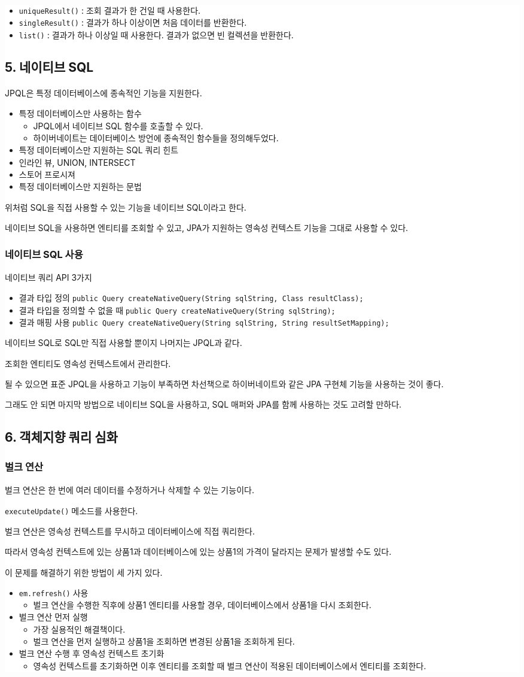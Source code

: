 - `uniqueResult()` : 조회 결과가 한 건일 때 사용한다.
- `singleResult()` : 결과가 하나 이상이면 처음 데이터를 반환한다.
- `list()` : 결과가 하나 이상일 때 사용한다. 결과가 없으면 빈 컬렉션을 반환한다.

## 5. 네이티브 SQL

JPQL은 특정 데이터베이스에 종속적인 기능을 지원한다.

- 특정 데이터베이스만 사용하는 함수
  - JPQL에서 네이티브 SQL 함수를 호출할 수 있다.
  - 하이버네이트는 데이터베이스 방언에 종속적인 함수들을 정의해두었다.
- 특정 데이터베이스만 지원하는 SQL 쿼리 힌트
- 인라인 뷰, UNION, INTERSECT
- 스토어 프로시져
- 특정 데이터베이스만 지원하는 문법

위처럼 SQL을 직접 사용할 수 있는 기능을 네이티브 SQL이라고 한다.

네이티브 SQL을 사용하면 엔티티를 조회할 수 있고, JPA가 지원하는 영속성 컨텍스트 기능을 그대로 사용할 수 있다.

### 네이티브 SQL 사용

네이티브 쿼리 API 3가지

- 결과 타입 정의
  `public Query createNativeQuery(String sqlString, Class resultClass);`
- 결과 타입을 정의할 수 없을 때
  `public Query createNativeQuery(String sqlString);`
- 결과 매핑 사용
  `public Query createNativeQuery(String sqlString, String resultSetMapping);`

네이티브 SQL로 SQL만 직접 사용할 뿐이지 나머지는 JPQL과 같다.

조회한 엔티티도 영속성 컨텍스트에서 관리한다.

될 수 있으면 표준 JPQL을 사용하고 기능이 부족하면 차선책으로 하이버네이트와 같은 JPA 구현체 기능을 사용하는 것이 좋다.

그래도 안 되면 마지막 방법으로 네이티브 SQL을 사용하고, SQL 매퍼와 JPA를 함께 사용하는 것도 고려할 만하다.

## 6. 객체지향 쿼리 심화

### 벌크 연산

벌크 연산은 한 번에 여러 데이터를 수정하거나 삭제할 수 있는 기능이다.

`executeUpdate()` 메소드를 사용한다.

벌크 연산은 영속성 컨텍스트를 무시하고 데이터베이스에 직접 쿼리한다.

따라서 영속성 컨텍스트에 있는 상품1과 데이터베이스에 있는 상품1의 가격이 달라지는 문제가 발생할 수도 있다.

이 문제를 해결하기 위한 방법이 세 가지 있다.

- `em.refresh()` 사용
  - 벌크 연산을 수행한 직후에 상품1 엔티티를 사용할 경우, 데이터베이스에서 상품1을 다시 조회한다.
- 벌크 연산 먼저 실행
  - 가장 실용적인 해결책이다.
  - 벌크 연산을 먼저 실행하고 상품1을 조회하면 변경된 상품1을 조회하게 된다.
- 벌크 연산 수행 후 영속성 컨텍스트 초기화
  - 영속성 컨텍스트를 초기화하면 이후 엔티티를 조회할 때 벌크 연산이 적용된 데이터베이스에서 엔티티를 조회한다.
